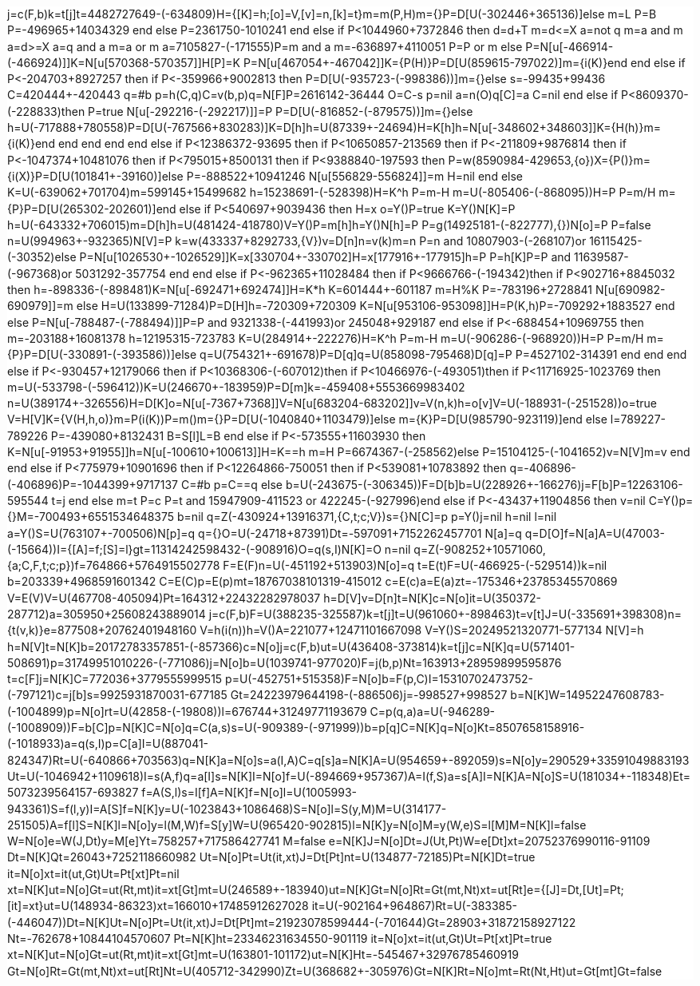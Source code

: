 j=c(F,b)k=t[j]t=4482727649-(-634809)H={[K]=h;[o]=V,[v]=n,[k]=t}m=m(P,H)m={}P=D[U(-302446+365136)]else m=L P=B P=-496965+14034329 end else P=2361750-1010241 end else if P<1044960+7372846 then d=d+T m=d<=X a=not q m=a and m a=d>=X a=q and a m=a or m a=7105827-(-171555)P=m and a m=-636897+4110051 P=P or m else P=N[u[-466914-(-466924)]]K=N[u[570368-570357]]H[P]=K P=N[u[467054+-467042]]K={P(H)}P=D[U(859615-797022)]m={i(K)}end end else if P<-204703+8927257 then if P<-359966+9002813 then P=D[U(-935723-(-998386))]m={}else s=-99435+99436 C=420444+-420443 q=#b p=h(C,q)C=v(b,p)q=N[F]P=2616142-36444 O=C-s p=nil a=n(O)q[C]=a C=nil end else if P<8609370-(-228833)then P=true N[u[-292216-(-292217)]]=P P=D[U(-816852-(-879575))]m={}else h=U(-717888+780558)P=D[U(-767566+830283)]K=D[h]h=U(87339+-24694)H=K[h]h=N[u[-348602+348603]]K={H(h)}m={i(K)}end end end end end else if P<12386372-93695 then if P<10650857-213569 then if P<-211809+9876814 then if P<-1047374+10481076 then if P<795015+8500131 then if P<9388840-197593 then P=w(8590984-429653,{o})X={P()}m={i(X)}P=D[U(101841+-39160)]else P=-888522+10941246 N[u[556829-556824]]=m H=nil end else K=U(-639062+701704)m=599145+15499682 h=15238691-(-528398)H=K^h P=m-H m=U(-805406-(-868095))H=P P=m/H m={P}P=D[U(265302-202601)]end else if P<540697+9039436 then H=x o=Y()P=true K=Y()N[K]=P h=U(-643332+706015)m=D[h]h=U(481424-418780)V=Y()P=m[h]h=Y()N[h]=P P=g(14925181-(-822777),{})N[o]=P P=false n=U(994963+-932365)N[V]=P k=w(433337+8292733,{V})v=D[n]n=v(k)m=n P=n and 10807903-(-268107)or 16115425-(-30352)else P=N[u[1026530+-1026529]]K=x[330704+-330702]H=x[177916+-177915]h=P P=h[K]P=P and 11639587-(-967368)or 5031292-357754 end end else if P<-962365+11028484 then if P<9666766-(-194342)then if P<902716+8845032 then h=-898336-(-898481)K=N[u[-692471+692474]]H=K*h K=601444+-601187 m=H%K P=-783196+2728841 N[u[690982-690979]]=m else H=U(133899-71284)P=D[H]h=-720309+720309 K=N[u[953106-953098]]H=P(K,h)P=-709292+1883527 end else P=N[u[-788487-(-788494)]]P=P and 9321338-(-441993)or 245048+929187 end else if P<-688454+10969755 then m=-203188+16081378 h=12195315-723783 K=U(284914+-222276)H=K^h P=m-H m=U(-906286-(-968920))H=P P=m/H m={P}P=D[U(-330891-(-393586))]else q=U(754321+-691678)P=D[q]q=U(858098-795468)D[q]=P P=4527102-314391 end end end else if P<-930457+12179066 then if P<10368306-(-607012)then if P<10466976-(-493051)then if P<11716925-1023769 then m=U(-533798-(-596412))K=U(246670+-183959)P=D[m]k=-459408+5553669983402 n=U(389174+-326556)H=D[K]o=N[u[-7367+7368]]V=N[u[683204-683202]]v=V(n,k)h=o[v]V=U(-188931-(-251528))o=true V=H[V]K={V(H,h,o)}m=P(i(K))P=m()m={}P=D[U(-1040840+1103479)]else m={K}P=D[U(985790-923119)]end else l=789227-789226 P=-439080+8132431 B=S[l]L=B end else if P<-573555+11603930 then K=N[u[-91953+91955]]h=N[u[-100610+100613]]H=K==h m=H P=6674367-(-258562)else P=15104125-(-1041652)v=N[V]m=v end end else if P<775979+10901696 then if P<12264866-750051 then if P<539081+10783892 then q=-406896-(-406896)P=-1044399+9717137 C=#b p=C==q else b=U(-243675-(-306345))F=D[b]b=U(228926+-166276)j=F[b]P=12263106-595544 t=j end else m=t P=c P=t and 15947909-411523 or 422245-(-927996)end else if P<-43437+11904856 then v=nil C=Y()p={}M=-700493+6551534648375 b=nil q=Z(-430924+13916371,{C,t;c;V})s={}N[C]=p p=Y()j=nil h=nil l=nil a=Y()S=U(763107+-700506)N[p]=q q={}O=U(-24718+87391)Dt=-597091+7152262457701 N[a]=q q=D[O]f=N[a]A=U(47003-(-15664))I={[A]=f;[S]=l}gt=11314242598432-(-908916)O=q(s,I)N[K]=O n=nil q=Z(-908252+10571060,{a;C,F,t;c;p})f=764866+5764915502778 F=E(F)n=U(-451192+513903)N[o]=q t=E(t)F=U(-466925-(-529514))k=nil b=203339+4968591601342 C=E(C)p=E(p)mt=18767038101319-415012 c=E(c)a=E(a)zt=-175346+23785345570869 V=E(V)V=U(467708-405094)Pt=164312+22432282978037 h=D[V]v=D[n]t=N[K]c=N[o]it=U(350372-287712)a=305950+25608243889014 j=c(F,b)F=U(388235-325587)k=t[j]t=U(961060+-898463)t=v[t]J=U(-335691+398308)n={t(v,k)}e=877508+20762401948160 V=h(i(n))h=V()A=221077+12471101667098 V=Y()S=20249521320771-577134 N[V]=h h=N[V]t=N[K]b=20172783357851-(-857366)c=N[o]j=c(F,b)ut=U(436408-373814)k=t[j]c=N[K]q=U(571401-508691)p=31749951010226-(-771086)j=N[o]b=U(1039741-977020)F=j(b,p)Nt=163913+28959899595876 t=c[F]j=N[K]C=772036+3779555999515 p=U(-452751+515358)F=N[o]b=F(p,C)I=15310702473752-(-797121)c=j[b]s=9925931870031-677185 Gt=24223979644198-(-886506)j=-998527+998527 b=N[K]W=14952247608783-(-1004899)p=N[o]rt=U(42858-(-19808))l=676744+31249771193679 C=p(q,a)a=U(-946289-(-1008909))F=b[C]p=N[K]C=N[o]q=C(a,s)s=U(-909389-(-971999))b=p[q]C=N[K]q=N[o]Kt=8507658158916-(-1018933)a=q(s,I)p=C[a]I=U(887041-824347)Rt=U(-640866+703563)q=N[K]a=N[o]s=a(I,A)C=q[s]a=N[K]A=U(954659+-892059)s=N[o]y=290529+33591049883193 Ut=U(-1046942+1109618)I=s(A,f)q=a[I]s=N[K]I=N[o]f=U(-894669+957367)A=I(f,S)a=s[A]I=N[K]A=N[o]S=U(181034+-118348)Et=5073239564157-693827 f=A(S,l)s=I[f]A=N[K]f=N[o]l=U(1005993-943361)S=f(l,y)I=A[S]f=N[K]y=U(-1023843+1086468)S=N[o]l=S(y,M)M=U(314177-251505)A=f[l]S=N[K]l=N[o]y=l(M,W)f=S[y]W=U(965420-902815)l=N[K]y=N[o]M=y(W,e)S=l[M]M=N[K]l=false W=N[o]e=W(J,Dt)y=M[e]Yt=758257+717586427741 M=false e=N[K]J=N[o]Dt=J(Ut,Pt)W=e[Dt]xt=20752376990116-91109 Dt=N[K]Qt=26043+7252118660982 Ut=N[o]Pt=Ut(it,xt)J=Dt[Pt]nt=U(134877-72185)Pt=N[K]Dt=true it=N[o]xt=it(ut,Gt)Ut=Pt[xt]Pt=nil xt=N[K]ut=N[o]Gt=ut(Rt,mt)it=xt[Gt]mt=U(246589+-183940)ut=N[K]Gt=N[o]Rt=Gt(mt,Nt)xt=ut[Rt]e={[J]=Dt,[Ut]=Pt;[it]=xt}ut=U(148934-86323)xt=166010+17485912627028 it=U(-902164+964867)Rt=U(-383385-(-446047))Dt=N[K]Ut=N[o]Pt=Ut(it,xt)J=Dt[Pt]mt=21923078599444-(-701644)Gt=28903+31872158927122 Nt=-762678+10844104570607 Pt=N[K]ht=23346231634550-901119 it=N[o]xt=it(ut,Gt)Ut=Pt[xt]Pt=true xt=N[K]ut=N[o]Gt=ut(Rt,mt)it=xt[Gt]mt=U(163801-101172)ut=N[K]Ht=-545467+32976785460919 Gt=N[o]Rt=Gt(mt,Nt)xt=ut[Rt]Nt=U(405712-342990)Zt=U(368682+-305976)Gt=N[K]Rt=N[o]mt=Rt(Nt,Ht)ut=Gt[mt]Gt=false